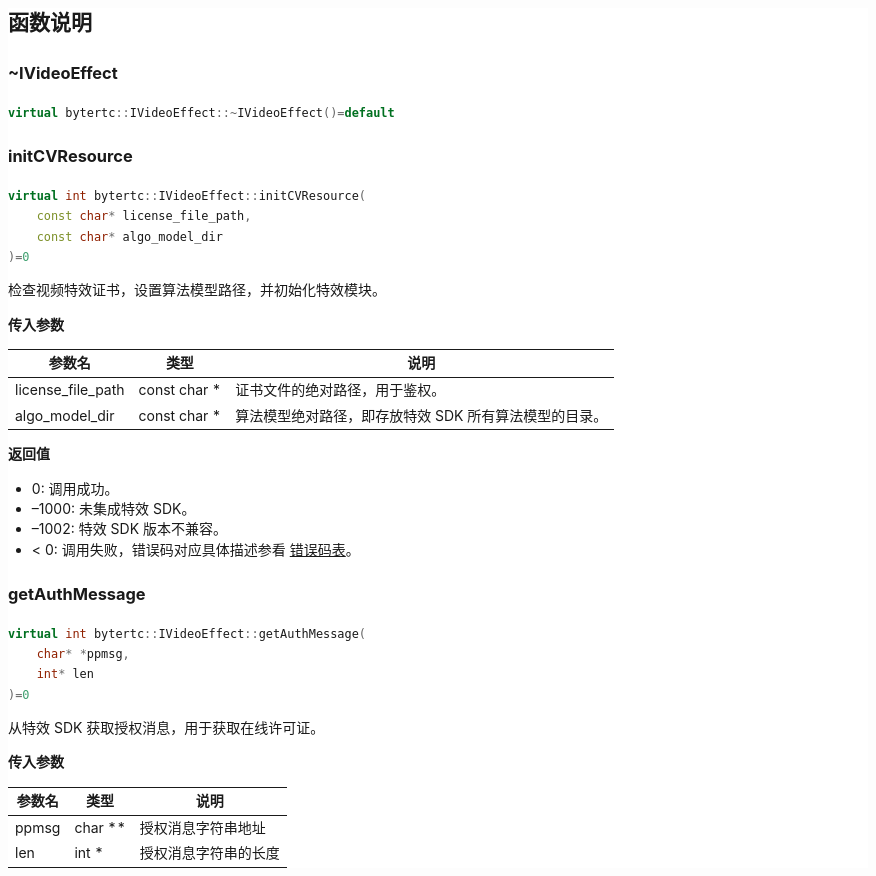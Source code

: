 ## 函数说明
<span id="IVideoEffect-~ivideoeffect"></span>
### ~IVideoEffect
```cpp
virtual bytertc::IVideoEffect::~IVideoEffect()=default
```

<span id="IVideoEffect-initcvresource"></span>
### initCVResource
```cpp
virtual int bytertc::IVideoEffect::initCVResource(
    const char* license_file_path,
    const char* algo_model_dir
)=0
```
检查视频特效证书，设置算法模型路径，并初始化特效模块。


**传入参数**

| 参数名 | 类型 | 说明 |
| --- | --- | --- |
| license_file_path | const char * | 证书文件的绝对路径，用于鉴权。 |
| algo_model_dir | const char * | 算法模型绝对路径，即存放特效 SDK 所有算法模型的目录。 |


**返回值**

- 0: 调用成功。
- –1000: 未集成特效 SDK。
- –1002: 特效 SDK 版本不兼容。
- < 0: 调用失败，错误码对应具体描述参看 [错误码表](https://www.volcengine.com/docs/6705/102042)。


<span id="IVideoEffect-getauthmessage"></span>
### getAuthMessage
```cpp
virtual int bytertc::IVideoEffect::getAuthMessage(
    char* *ppmsg,
    int* len
)=0
```
从特效 SDK 获取授权消息，用于获取在线许可证。


**传入参数**

| 参数名 | 类型 | 说明 |
| --- | --- | --- |
| ppmsg | char ** | 授权消息字符串地址 |
| len | int * | 授权消息字符串的长度 |
